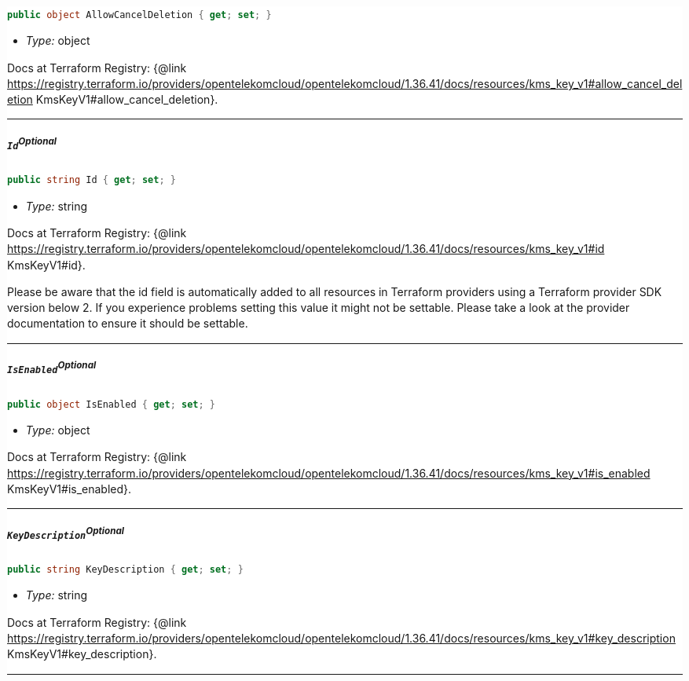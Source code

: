 ```csharp
public object AllowCancelDeletion { get; set; }
```

- *Type:* object

Docs at Terraform Registry: {@link https://registry.terraform.io/providers/opentelekomcloud/opentelekomcloud/1.36.41/docs/resources/kms_key_v1#allow_cancel_deletion KmsKeyV1#allow_cancel_deletion}.

---

##### `Id`<sup>Optional</sup> <a name="Id" id="@cdktf/provider-opentelekomcloud.kmsKeyV1.KmsKeyV1Config.property.id"></a>

```csharp
public string Id { get; set; }
```

- *Type:* string

Docs at Terraform Registry: {@link https://registry.terraform.io/providers/opentelekomcloud/opentelekomcloud/1.36.41/docs/resources/kms_key_v1#id KmsKeyV1#id}.

Please be aware that the id field is automatically added to all resources in Terraform providers using a Terraform provider SDK version below 2.
If you experience problems setting this value it might not be settable. Please take a look at the provider documentation to ensure it should be settable.

---

##### `IsEnabled`<sup>Optional</sup> <a name="IsEnabled" id="@cdktf/provider-opentelekomcloud.kmsKeyV1.KmsKeyV1Config.property.isEnabled"></a>

```csharp
public object IsEnabled { get; set; }
```

- *Type:* object

Docs at Terraform Registry: {@link https://registry.terraform.io/providers/opentelekomcloud/opentelekomcloud/1.36.41/docs/resources/kms_key_v1#is_enabled KmsKeyV1#is_enabled}.

---

##### `KeyDescription`<sup>Optional</sup> <a name="KeyDescription" id="@cdktf/provider-opentelekomcloud.kmsKeyV1.KmsKeyV1Config.property.keyDescription"></a>

```csharp
public string KeyDescription { get; set; }
```

- *Type:* string

Docs at Terraform Registry: {@link https://registry.terraform.io/providers/opentelekomcloud/opentelekomcloud/1.36.41/docs/resources/kms_key_v1#key_description KmsKeyV1#key_description}.

---
